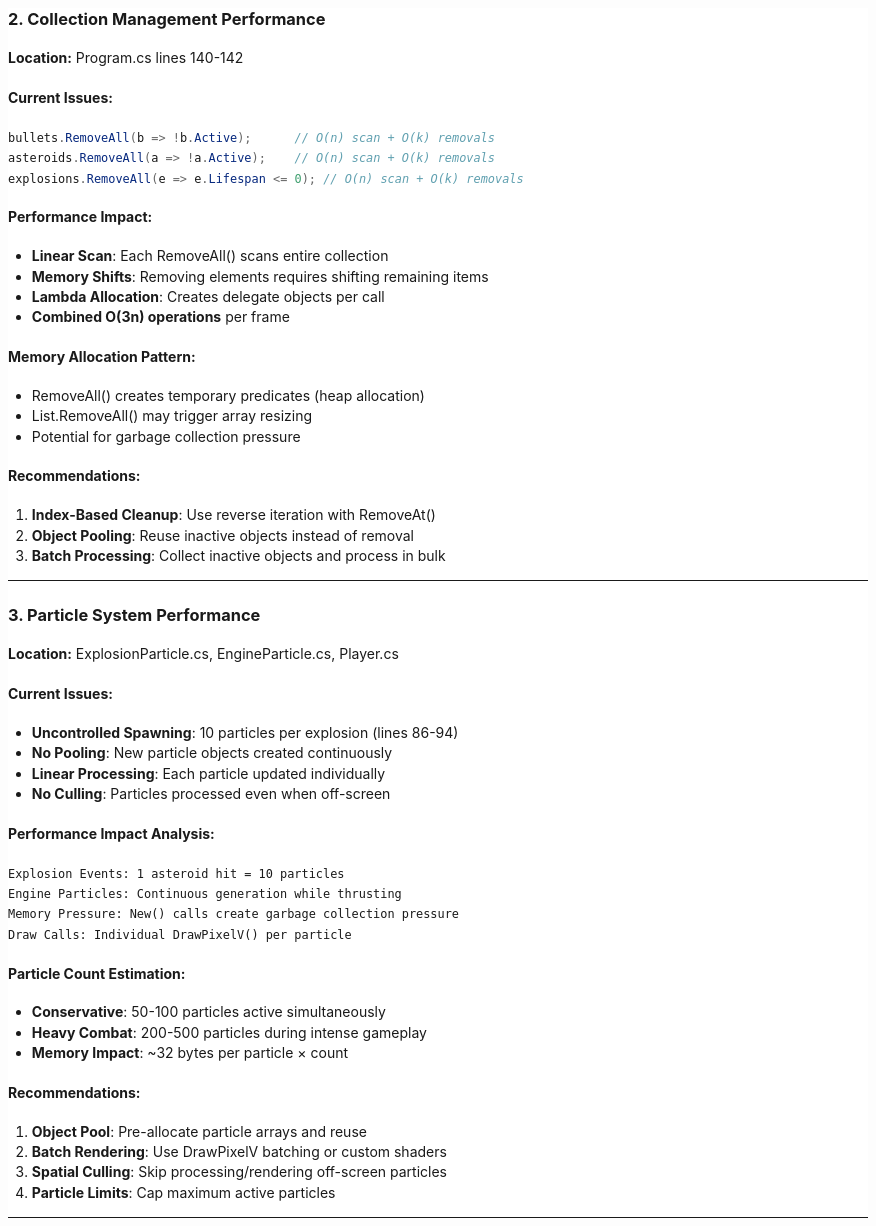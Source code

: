 ### 2. Collection Management Performance

**Location:** Program.cs lines 140-142

#### Current Issues:
```csharp
bullets.RemoveAll(b => !b.Active);      // O(n) scan + O(k) removals
asteroids.RemoveAll(a => !a.Active);    // O(n) scan + O(k) removals  
explosions.RemoveAll(e => e.Lifespan <= 0); // O(n) scan + O(k) removals
```

#### Performance Impact:
- **Linear Scan**: Each RemoveAll() scans entire collection
- **Memory Shifts**: Removing elements requires shifting remaining items
- **Lambda Allocation**: Creates delegate objects per call
- **Combined O(3n) operations** per frame

#### Memory Allocation Pattern:
- RemoveAll() creates temporary predicates (heap allocation)
- List.RemoveAll() may trigger array resizing
- Potential for garbage collection pressure

#### Recommendations:
1. **Index-Based Cleanup**: Use reverse iteration with RemoveAt()
2. **Object Pooling**: Reuse inactive objects instead of removal
3. **Batch Processing**: Collect inactive objects and process in bulk

---

### 3. Particle System Performance

**Location:** ExplosionParticle.cs, EngineParticle.cs, Player.cs

#### Current Issues:
- **Uncontrolled Spawning**: 10 particles per explosion (lines 86-94)
- **No Pooling**: New particle objects created continuously
- **Linear Processing**: Each particle updated individually
- **No Culling**: Particles processed even when off-screen

#### Performance Impact Analysis:
```
Explosion Events: 1 asteroid hit = 10 particles
Engine Particles: Continuous generation while thrusting
Memory Pressure: New() calls create garbage collection pressure
Draw Calls: Individual DrawPixelV() per particle
```

#### Particle Count Estimation:
- **Conservative**: 50-100 particles active simultaneously
- **Heavy Combat**: 200-500 particles during intense gameplay
- **Memory Impact**: ~32 bytes per particle × count

#### Recommendations:
1. **Object Pool**: Pre-allocate particle arrays and reuse
2. **Batch Rendering**: Use DrawPixelV batching or custom shaders
3. **Spatial Culling**: Skip processing/rendering off-screen particles
4. **Particle Limits**: Cap maximum active particles

---